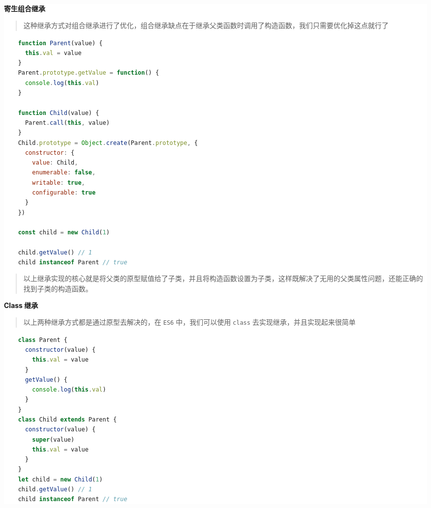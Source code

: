 **寄生组合继承**

> 这种继承方式对组合继承进行了优化，组合继承缺点在于继承父类函数时调用了构造函数，我们只需要优化掉这点就行了
```js
    function Parent(value) {
      this.val = value
    }
    Parent.prototype.getValue = function() {
      console.log(this.val)
    }
    
    function Child(value) {
      Parent.call(this, value)
    }
    Child.prototype = Object.create(Parent.prototype, {
      constructor: {
        value: Child,
        enumerable: false,
        writable: true,
        configurable: true
      }
    })
    
    const child = new Child(1)
    
    child.getValue() // 1
    child instanceof Parent // true
```

> 以上继承实现的核心就是将父类的原型赋值给了子类，并且将构造函数设置为子类，这样既解决了无用的父类属性问题，还能正确的找到子类的构造函数。

**Class 继承**

> 以上两种继承方式都是通过原型去解决的，在 `ES6` 中，我们可以使用 `class` 去实现继承，并且实现起来很简单
```js
    class Parent {
      constructor(value) {
        this.val = value
      }
      getValue() {
        console.log(this.val)
      }
    }
    class Child extends Parent {
      constructor(value) {
        super(value)
        this.val = value
      }
    }
    let child = new Child(1)
    child.getValue() // 1
    child instanceof Parent // true
```
